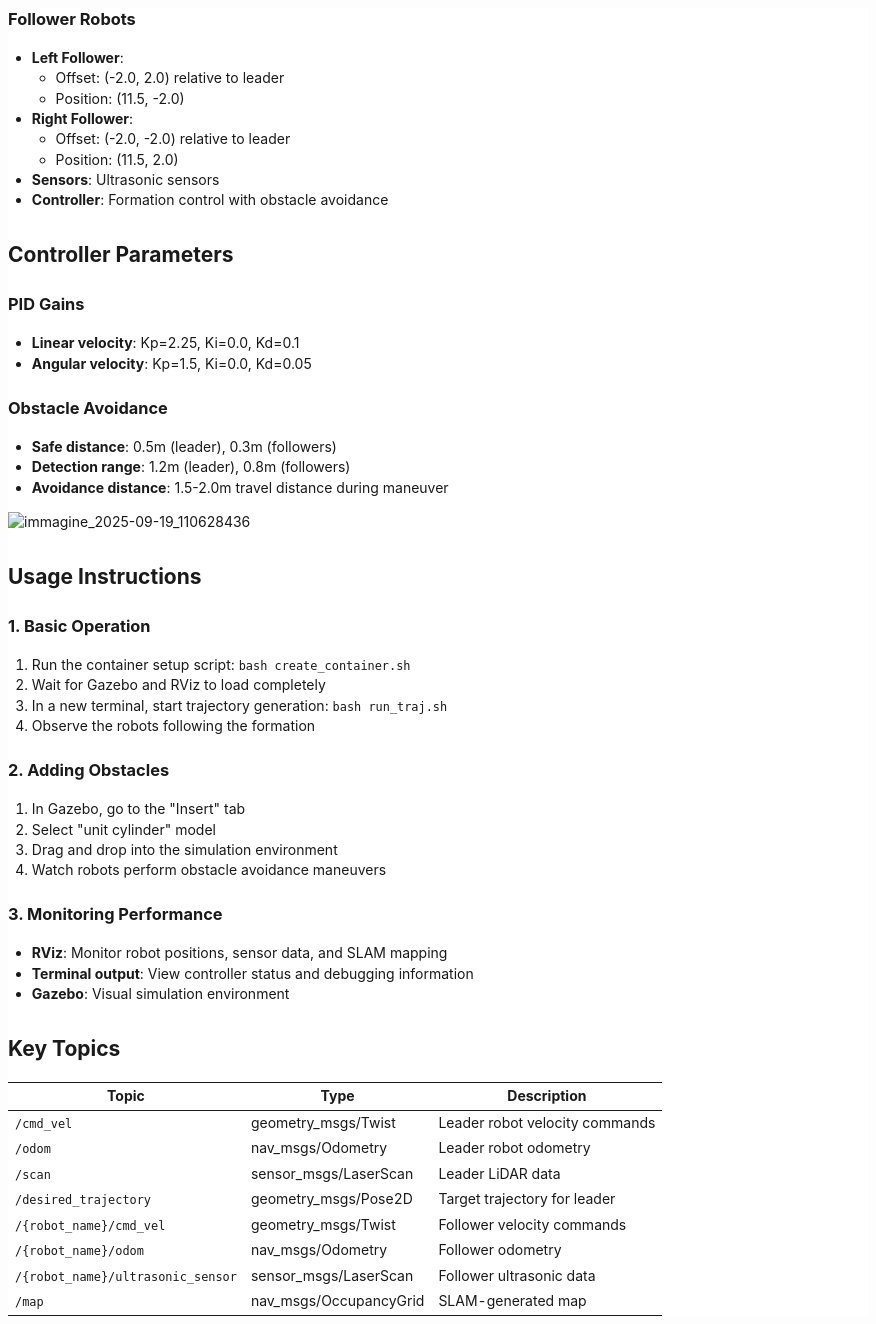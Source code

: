 ### Follower Robots
- **Left Follower**: 
  - Offset: (-2.0, 2.0) relative to leader
  - Position: (11.5, -2.0)
- **Right Follower**: 
  - Offset: (-2.0, -2.0) relative to leader  
  - Position: (11.5, 2.0)
- **Sensors**: Ultrasonic sensors
- **Controller**: Formation control with obstacle avoidance

## Controller Parameters

### PID Gains
- **Linear velocity**: Kp=2.25, Ki=0.0, Kd=0.1
- **Angular velocity**: Kp=1.5, Ki=0.0, Kd=0.05

### Obstacle Avoidance
- **Safe distance**: 0.5m (leader), 0.3m (followers)
- **Detection range**: 1.2m (leader), 0.8m (followers)
- **Avoidance distance**: 1.5-2.0m travel distance during maneuver

<img width="800" height="600" alt="immagine_2025-09-19_110628436" src="https://github.com/user-attachments/assets/6e391dc4-bd8e-43c0-b519-ff59bc4cdd54" />

## Usage Instructions

### 1. Basic Operation
1. Run the container setup script: `bash create_container.sh`
2. Wait for Gazebo and RViz to load completely
3. In a new terminal, start trajectory generation: `bash run_traj.sh`
4. Observe the robots following the formation

### 2. Adding Obstacles
1. In Gazebo, go to the "Insert" tab
2. Select "unit cylinder" model
3. Drag and drop into the simulation environment
4. Watch robots perform obstacle avoidance maneuvers

### 3. Monitoring Performance
- **RViz**: Monitor robot positions, sensor data, and SLAM mapping
- **Terminal output**: View controller status and debugging information
- **Gazebo**: Visual simulation environment

## Key Topics

| Topic | Type | Description |
|-------|------|-------------|
| `/cmd_vel` | geometry_msgs/Twist | Leader robot velocity commands |
| `/odom` | nav_msgs/Odometry | Leader robot odometry |
| `/scan` | sensor_msgs/LaserScan | Leader LiDAR data |
| `/desired_trajectory` | geometry_msgs/Pose2D | Target trajectory for leader |
| `/{robot_name}/cmd_vel` | geometry_msgs/Twist | Follower velocity commands |
| `/{robot_name}/odom` | nav_msgs/Odometry | Follower odometry |
| `/{robot_name}/ultrasonic_sensor` | sensor_msgs/LaserScan | Follower ultrasonic data |
| `/map` | nav_msgs/OccupancyGrid | SLAM-generated map |
